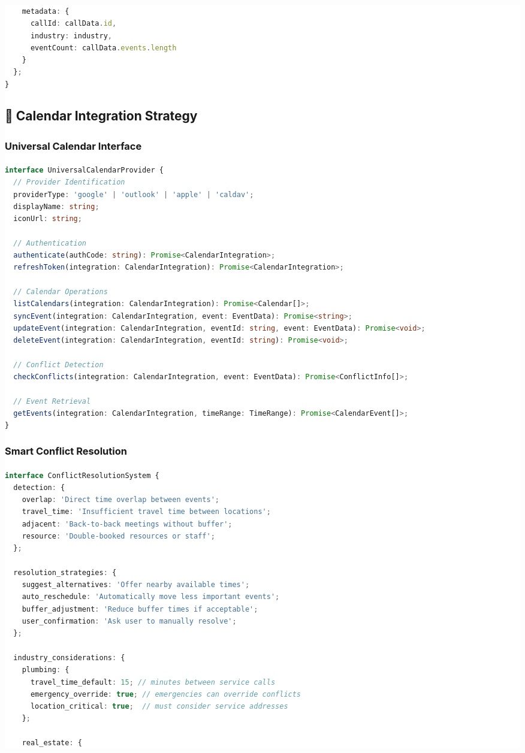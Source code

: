 ```typescript
    metadata: {
      callId: callData.id,
      industry: industry,
      eventCount: callData.events.length
    }
  };
}
```

## 📅 Calendar Integration Strategy

### Universal Calendar Interface
```typescript
interface UniversalCalendarProvider {
  // Provider Identification
  providerType: 'google' | 'outlook' | 'apple' | 'caldav';
  displayName: string;
  iconUrl: string;
  
  // Authentication
  authenticate(authCode: string): Promise<CalendarIntegration>;
  refreshToken(integration: CalendarIntegration): Promise<CalendarIntegration>;
  
  // Calendar Operations
  listCalendars(integration: CalendarIntegration): Promise<Calendar[]>;
  syncEvent(integration: CalendarIntegration, event: EventData): Promise<string>;
  updateEvent(integration: CalendarIntegration, eventId: string, event: EventData): Promise<void>;
  deleteEvent(integration: CalendarIntegration, eventId: string): Promise<void>;
  
  // Conflict Detection
  checkConflicts(integration: CalendarIntegration, event: EventData): Promise<ConflictInfo[]>;
  
  // Event Retrieval
  getEvents(integration: CalendarIntegration, timeRange: TimeRange): Promise<CalendarEvent[]>;
}
```

### Smart Conflict Resolution
```typescript
interface ConflictResolutionSystem {
  detection: {
    overlap: 'Direct time overlap between events';
    travel_time: 'Insufficient travel time between locations';
    adjacent: 'Back-to-back meetings without buffer';
    resource: 'Double-booked resources or staff';
  };
  
  resolution_strategies: {
    suggest_alternatives: 'Offer nearby available times';
    auto_reschedule: 'Automatically move less important events';
    buffer_adjustment: 'Reduce buffer times if acceptable';
    user_confirmation: 'Ask user to manually resolve';
  };
  
  industry_considerations: {
    plumbing: {
      travel_time_default: 15; // minutes between service calls
      emergency_override: true; // emergencies can override conflicts
      location_critical: true;  // must consider service addresses
    };
    
    real_estate: {
```